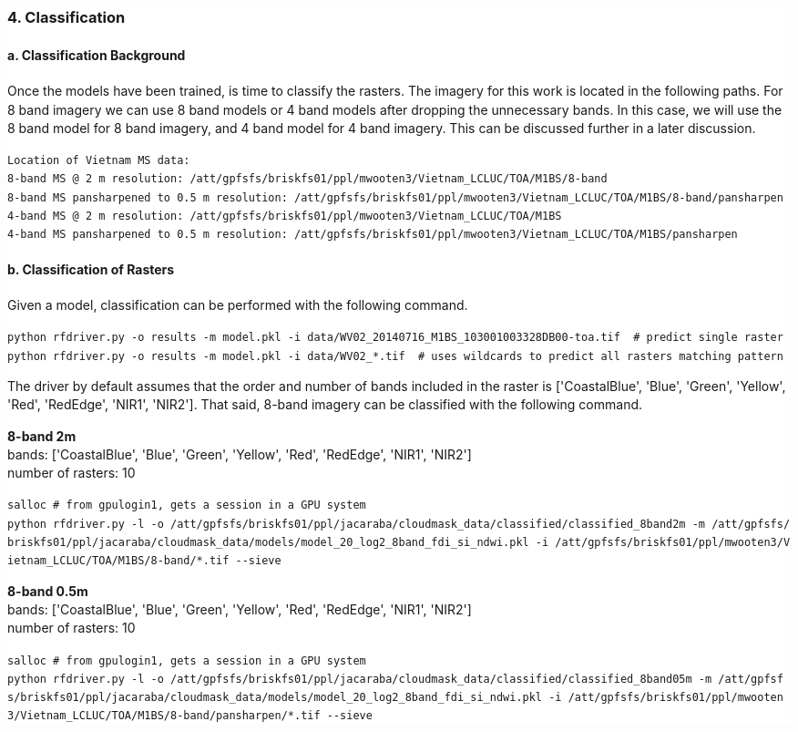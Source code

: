 ### 4. Classification <a name="classification"></a>

#### a. Classification Background <a name="classification-background"></a>

Once the models have been trained, is time to classify the rasters. The imagery for this work is located in the following paths. For 8 band imagery
we can use 8 band models or 4 band models after dropping the unnecessary bands. In this case, we will use the 8 band model for 8 band imagery,
and 4 band model for 4 band imagery. This can be discussed further in a later discussion.
```
Location of Vietnam MS data:
8-band MS @ 2 m resolution: /att/gpfsfs/briskfs01/ppl/mwooten3/Vietnam_LCLUC/TOA/M1BS/8-band
8-band MS pansharpened to 0.5 m resolution: /att/gpfsfs/briskfs01/ppl/mwooten3/Vietnam_LCLUC/TOA/M1BS/8-band/pansharpen
4-band MS @ 2 m resolution: /att/gpfsfs/briskfs01/ppl/mwooten3/Vietnam_LCLUC/TOA/M1BS
4-band MS pansharpened to 0.5 m resolution: /att/gpfsfs/briskfs01/ppl/mwooten3/Vietnam_LCLUC/TOA/M1BS/pansharpen
```

#### b. Classification of Rasters <a name="classification-rasters"></a>

Given a model, classification can be performed with the following command.
```
python rfdriver.py -o results -m model.pkl -i data/WV02_20140716_M1BS_103001003328DB00-toa.tif  # predict single raster
python rfdriver.py -o results -m model.pkl -i data/WV02_*.tif  # uses wildcards to predict all rasters matching pattern
```
The driver by default assumes that the order and number of bands included in the raster is 
['CoastalBlue', 'Blue', 'Green', 'Yellow', 'Red', 'RedEdge', 'NIR1', 'NIR2']. That said, 8-band imagery can 
be classified with the following command.

**8-band 2m**  
bands: ['CoastalBlue', 'Blue', 'Green', 'Yellow', 'Red', 'RedEdge', 'NIR1', 'NIR2']  
number of rasters: 10  
```
salloc # from gpulogin1, gets a session in a GPU system
python rfdriver.py -l -o /att/gpfsfs/briskfs01/ppl/jacaraba/cloudmask_data/classified/classified_8band2m -m /att/gpfsfs/briskfs01/ppl/jacaraba/cloudmask_data/models/model_20_log2_8band_fdi_si_ndwi.pkl -i /att/gpfsfs/briskfs01/ppl/mwooten3/Vietnam_LCLUC/TOA/M1BS/8-band/*.tif --sieve
```

**8-band 0.5m**  
bands: ['CoastalBlue', 'Blue', 'Green', 'Yellow', 'Red', 'RedEdge', 'NIR1', 'NIR2']  
number of rasters: 10  
```
salloc # from gpulogin1, gets a session in a GPU system
python rfdriver.py -l -o /att/gpfsfs/briskfs01/ppl/jacaraba/cloudmask_data/classified/classified_8band05m -m /att/gpfsfs/briskfs01/ppl/jacaraba/cloudmask_data/models/model_20_log2_8band_fdi_si_ndwi.pkl -i /att/gpfsfs/briskfs01/ppl/mwooten3/Vietnam_LCLUC/TOA/M1BS/8-band/pansharpen/*.tif --sieve
```
